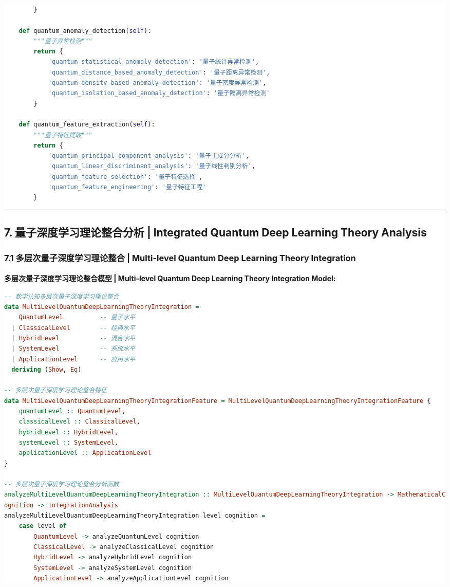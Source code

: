 ```python
        }
    
    def quantum_anomaly_detection(self):
        """量子异常检测"""
        return {
            'quantum_statistical_anomaly_detection': '量子统计异常检测',
            'quantum_distance_based_anomaly_detection': '量子距离异常检测',
            'quantum_density_based_anomaly_detection': '量子密度异常检测',
            'quantum_isolation_based_anomaly_detection': '量子隔离异常检测'
        }
    
    def quantum_feature_extraction(self):
        """量子特征提取"""
        return {
            'quantum_principal_component_analysis': '量子主成分分析',
            'quantum_linear_discriminant_analysis': '量子线性判别分析',
            'quantum_feature_selection': '量子特征选择',
            'quantum_feature_engineering': '量子特征工程'
        }
```

---

## 7. 量子深度学习理论整合分析 | Integrated Quantum Deep Learning Theory Analysis

### 7.1 多层次量子深度学习理论整合 | Multi-level Quantum Deep Learning Theory Integration

**多层次量子深度学习理论整合模型 | Multi-level Quantum Deep Learning Theory Integration Model:**

```haskell
-- 数学认知多层次量子深度学习理论整合
data MultiLevelQuantumDeepLearningTheoryIntegration = 
    QuantumLevel          -- 量子水平
  | ClassicalLevel        -- 经典水平
  | HybridLevel           -- 混合水平
  | SystemLevel           -- 系统水平
  | ApplicationLevel      -- 应用水平
  deriving (Show, Eq)

-- 多层次量子深度学习理论整合特征
data MultiLevelQuantumDeepLearningTheoryIntegrationFeature = MultiLevelQuantumDeepLearningTheoryIntegrationFeature {
    quantumLevel :: QuantumLevel,
    classicalLevel :: ClassicalLevel,
    hybridLevel :: HybridLevel,
    systemLevel :: SystemLevel,
    applicationLevel :: ApplicationLevel
}

-- 多层次量子深度学习理论整合分析函数
analyzeMultiLevelQuantumDeepLearningTheoryIntegration :: MultiLevelQuantumDeepLearningTheoryIntegration -> MathematicalCognition -> IntegrationAnalysis
analyzeMultiLevelQuantumDeepLearningTheoryIntegration level cognition = 
    case level of
        QuantumLevel -> analyzeQuantumLevel cognition
        ClassicalLevel -> analyzeClassicalLevel cognition
        HybridLevel -> analyzeHybridLevel cognition
        SystemLevel -> analyzeSystemLevel cognition
        ApplicationLevel -> analyzeApplicationLevel cognition
```
